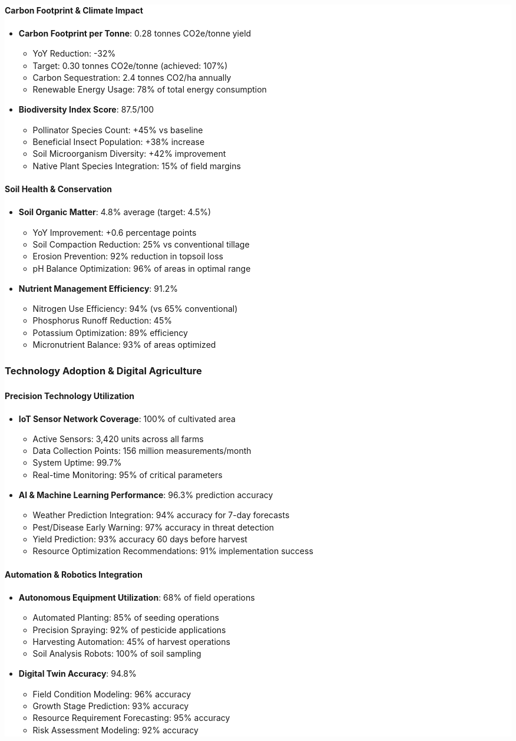 #### Carbon Footprint & Climate Impact
- **Carbon Footprint per Tonne**: 0.28 tonnes CO2e/tonne yield
  - YoY Reduction: -32% 
  - Target: 0.30 tonnes CO2e/tonne (achieved: 107%)
  - Carbon Sequestration: 2.4 tonnes CO2/ha annually
  - Renewable Energy Usage: 78% of total energy consumption

- **Biodiversity Index Score**: 87.5/100
  - Pollinator Species Count: +45% vs baseline
  - Beneficial Insect Population: +38% increase
  - Soil Microorganism Diversity: +42% improvement
  - Native Plant Species Integration: 15% of field margins

#### Soil Health & Conservation
- **Soil Organic Matter**: 4.8% average (target: 4.5%)
  - YoY Improvement: +0.6 percentage points
  - Soil Compaction Reduction: 25% vs conventional tillage
  - Erosion Prevention: 92% reduction in topsoil loss
  - pH Balance Optimization: 96% of areas in optimal range

- **Nutrient Management Efficiency**: 91.2%
  - Nitrogen Use Efficiency: 94% (vs 65% conventional)
  - Phosphorus Runoff Reduction: 45%
  - Potassium Optimization: 89% efficiency
  - Micronutrient Balance: 93% of areas optimized

### Technology Adoption & Digital Agriculture

#### Precision Technology Utilization
- **IoT Sensor Network Coverage**: 100% of cultivated area
  - Active Sensors: 3,420 units across all farms
  - Data Collection Points: 156 million measurements/month
  - System Uptime: 99.7%
  - Real-time Monitoring: 95% of critical parameters

- **AI & Machine Learning Performance**: 96.3% prediction accuracy
  - Weather Prediction Integration: 94% accuracy for 7-day forecasts
  - Pest/Disease Early Warning: 97% accuracy in threat detection
  - Yield Prediction: 93% accuracy 60 days before harvest
  - Resource Optimization Recommendations: 91% implementation success

#### Automation & Robotics Integration
- **Autonomous Equipment Utilization**: 68% of field operations
  - Automated Planting: 85% of seeding operations
  - Precision Spraying: 92% of pesticide applications
  - Harvesting Automation: 45% of harvest operations
  - Soil Analysis Robots: 100% of soil sampling

- **Digital Twin Accuracy**: 94.8%
  - Field Condition Modeling: 96% accuracy
  - Growth Stage Prediction: 93% accuracy
  - Resource Requirement Forecasting: 95% accuracy
  - Risk Assessment Modeling: 92% accuracy
